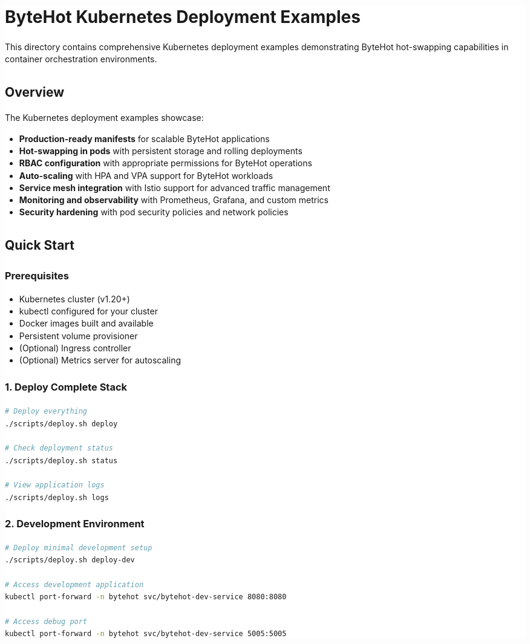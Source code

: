 # ByteHot Kubernetes Deployment Examples

This directory contains comprehensive Kubernetes deployment examples demonstrating ByteHot hot-swapping capabilities in container orchestration environments.

## Overview

The Kubernetes deployment examples showcase:

- **Production-ready manifests** for scalable ByteHot applications
- **Hot-swapping in pods** with persistent storage and rolling deployments
- **RBAC configuration** with appropriate permissions for ByteHot operations
- **Auto-scaling** with HPA and VPA support for ByteHot workloads
- **Service mesh integration** with Istio support for advanced traffic management
- **Monitoring and observability** with Prometheus, Grafana, and custom metrics
- **Security hardening** with pod security policies and network policies

## Quick Start

### Prerequisites

- Kubernetes cluster (v1.20+)
- kubectl configured for your cluster
- Docker images built and available
- Persistent volume provisioner
- (Optional) Ingress controller
- (Optional) Metrics server for autoscaling

### 1. Deploy Complete Stack

```bash
# Deploy everything
./scripts/deploy.sh deploy

# Check deployment status
./scripts/deploy.sh status

# View application logs
./scripts/deploy.sh logs
```

### 2. Development Environment

```bash
# Deploy minimal development setup
./scripts/deploy.sh deploy-dev

# Access development application
kubectl port-forward -n bytehot svc/bytehot-dev-service 8080:8080

# Access debug port
kubectl port-forward -n bytehot svc/bytehot-dev-service 5005:5005
```
